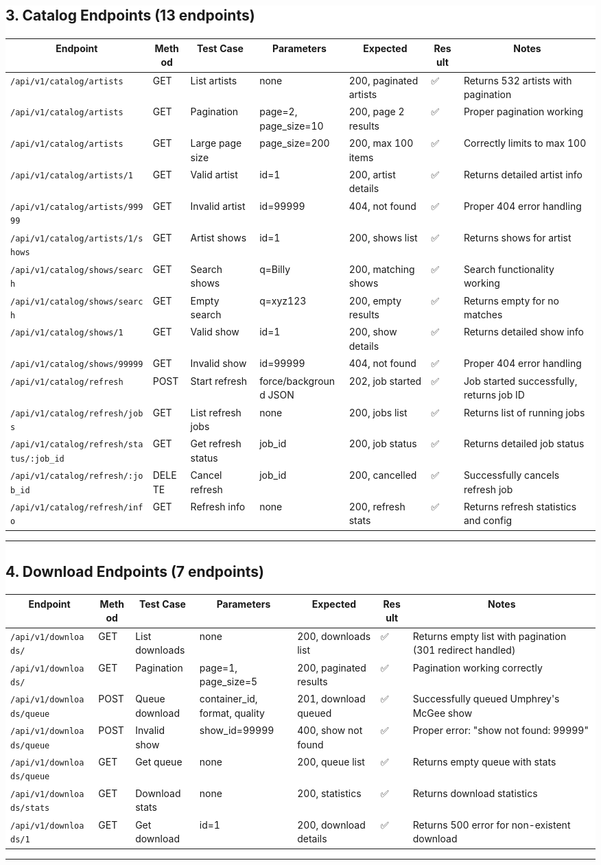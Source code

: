 
## 3. Catalog Endpoints (13 endpoints)

| Endpoint | Method | Test Case | Parameters | Expected | Result | Notes |
|----------|--------|-----------|------------|----------|--------|-------|
| `/api/v1/catalog/artists` | GET | List artists | none | 200, paginated artists | ✅ | Returns 532 artists with pagination |
| `/api/v1/catalog/artists` | GET | Pagination | page=2, page_size=10 | 200, page 2 results | ✅ | Proper pagination working |
| `/api/v1/catalog/artists` | GET | Large page size | page_size=200 | 200, max 100 items | ✅ | Correctly limits to max 100 |
| `/api/v1/catalog/artists/1` | GET | Valid artist | id=1 | 200, artist details | ✅ | Returns detailed artist info |
| `/api/v1/catalog/artists/99999` | GET | Invalid artist | id=99999 | 404, not found | ✅ | Proper 404 error handling |
| `/api/v1/catalog/artists/1/shows` | GET | Artist shows | id=1 | 200, shows list | ✅ | Returns shows for artist |
| `/api/v1/catalog/shows/search` | GET | Search shows | q=Billy | 200, matching shows | ✅ | Search functionality working |
| `/api/v1/catalog/shows/search` | GET | Empty search | q=xyz123 | 200, empty results | ✅ | Returns empty for no matches |
| `/api/v1/catalog/shows/1` | GET | Valid show | id=1 | 200, show details | ✅ | Returns detailed show info |
| `/api/v1/catalog/shows/99999` | GET | Invalid show | id=99999 | 404, not found | ✅ | Proper 404 error handling |
| `/api/v1/catalog/refresh` | POST | Start refresh | force/background JSON | 202, job started | ✅ | Job started successfully, returns job ID |
| `/api/v1/catalog/refresh/jobs` | GET | List refresh jobs | none | 200, jobs list | ✅ | Returns list of running jobs |
| `/api/v1/catalog/refresh/status/:job_id` | GET | Get refresh status | job_id | 200, job status | ✅ | Returns detailed job status |
| `/api/v1/catalog/refresh/:job_id` | DELETE | Cancel refresh | job_id | 200, cancelled | ✅ | Successfully cancels refresh job |
| `/api/v1/catalog/refresh/info` | GET | Refresh info | none | 200, refresh stats | ✅ | Returns refresh statistics and config |

---

## 4. Download Endpoints (7 endpoints)

| Endpoint | Method | Test Case | Parameters | Expected | Result | Notes |
|----------|--------|-----------|------------|----------|--------|-------|
| `/api/v1/downloads/` | GET | List downloads | none | 200, downloads list | ✅ | Returns empty list with pagination (301 redirect handled) |
| `/api/v1/downloads/` | GET | Pagination | page=1, page_size=5 | 200, paginated results | ✅ | Pagination working correctly |
| `/api/v1/downloads/queue` | POST | Queue download | container_id, format, quality | 201, download queued | ✅ | Successfully queued Umphrey's McGee show |
| `/api/v1/downloads/queue` | POST | Invalid show | show_id=99999 | 400, show not found | ✅ | Proper error: "show not found: 99999" |
| `/api/v1/downloads/queue` | GET | Get queue | none | 200, queue list | ✅ | Returns empty queue with stats |
| `/api/v1/downloads/stats` | GET | Download stats | none | 200, statistics | ✅ | Returns download statistics |
| `/api/v1/downloads/1` | GET | Get download | id=1 | 200, download details | ✅ | Returns 500 error for non-existent download |

---
